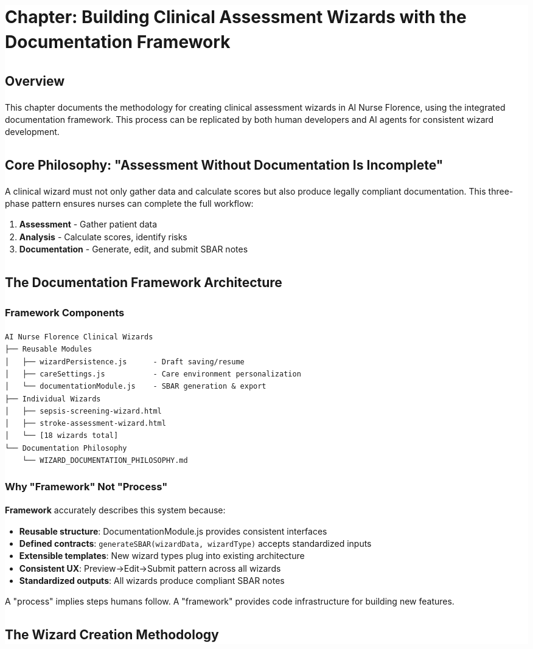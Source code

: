 # Chapter: Building Clinical Assessment Wizards with the Documentation Framework

## Overview

This chapter documents the methodology for creating clinical assessment wizards in AI Nurse Florence, using the integrated documentation framework. This process can be replicated by both human developers and AI agents for consistent wizard development.

## Core Philosophy: "Assessment Without Documentation Is Incomplete"

A clinical wizard must not only gather data and calculate scores but also produce legally compliant documentation. This three-phase pattern ensures nurses can complete the full workflow:

1. **Assessment** - Gather patient data
2. **Analysis** - Calculate scores, identify risks
3. **Documentation** - Generate, edit, and submit SBAR notes

## The Documentation Framework Architecture

### Framework Components

```
AI Nurse Florence Clinical Wizards
├── Reusable Modules
│   ├── wizardPersistence.js      - Draft saving/resume
│   ├── careSettings.js           - Care environment personalization
│   └── documentationModule.js    - SBAR generation & export
├── Individual Wizards
│   ├── sepsis-screening-wizard.html
│   ├── stroke-assessment-wizard.html
│   └── [18 wizards total]
└── Documentation Philosophy
    └── WIZARD_DOCUMENTATION_PHILOSOPHY.md
```

### Why "Framework" Not "Process"

**Framework** accurately describes this system because:
- **Reusable structure**: DocumentationModule.js provides consistent interfaces
- **Defined contracts**: `generateSBAR(wizardData, wizardType)` accepts standardized inputs
- **Extensible templates**: New wizard types plug into existing architecture
- **Consistent UX**: Preview→Edit→Submit pattern across all wizards
- **Standardized outputs**: All wizards produce compliant SBAR notes

A "process" implies steps humans follow. A "framework" provides code infrastructure for building new features.

## The Wizard Creation Methodology
